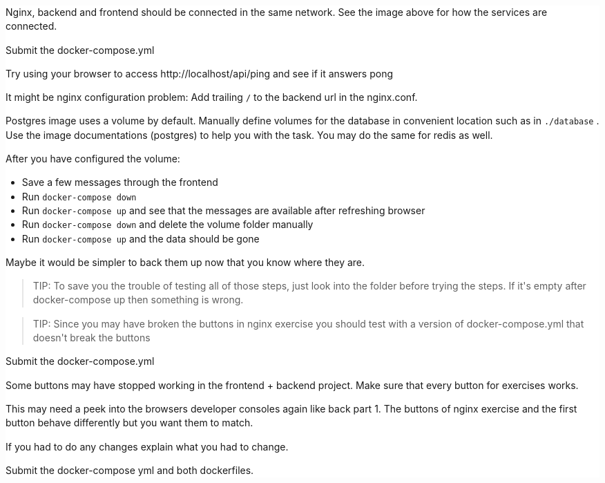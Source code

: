 Nginx, backend and frontend should be connected in the same network. See the image above for how the services are connected.

Submit the docker-compose.yml


<text-box name="Tips for making sure the backend connection works" variant="hint">

Try using your browser to access http://localhost/api/ping and see if it answers pong

It might be nginx configuration problem: Add trailing `/` to the backend url in the nginx.conf.

</text-box>

</exercise>

<exercise name="Exercise 2.9">

Postgres image uses a volume by default. Manually define volumes for the database in convenient location such as in
`./database` . Use the image documentations (postgres) to help you with the task. You may do the same for redis as
well.

After you have configured the volume:

- Save a few messages through the frontend
- Run `docker-compose down`
- Run `docker-compose up` and see that the messages are available after refreshing browser
- Run `docker-compose down` and delete the volume folder manually
- Run `docker-compose up` and the data should be gone

Maybe it would be simpler to back them up now that you know where they are.

> TIP: To save you the trouble of testing all of those steps, just look into the folder before trying the steps. If
> it's empty after docker-compose up then something is wrong.

> TIP: Since you may have broken the buttons in nginx exercise you should test with a version of docker-compose.yml that doesn't break the buttons

Submit the docker-compose.yml

</exercise>

<exercise name="Exercise 2.10">

Some buttons may have stopped working in the frontend + backend project. Make sure that every button for exercises
works.

This may need a peek into the browsers developer consoles again like back part 1. The buttons of nginx exercise and
the first button behave differently but you want them to match.

If you had to do any changes explain what you had to change.

Submit the docker-compose yml and both dockerfiles.

</exercise>
